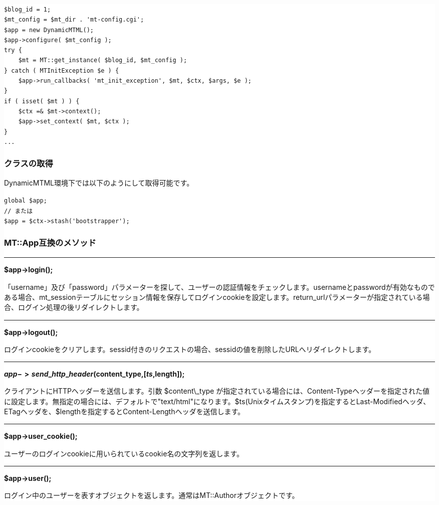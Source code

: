     $blog_id = 1;
    $mt_config = $mt_dir . 'mt-config.cgi';
    $app = new DynamicMTML();
    $app->configure( $mt_config );
    try {
        $mt = MT::get_instance( $blog_id, $mt_config );
    } catch ( MTInitException $e ) {
        $app->run_callbacks( 'mt_init_exception', $mt, $ctx, $args, $e );
    }
    if ( isset( $mt ) ) {
        $ctx =& $mt->context();
        $app->set_context( $mt, $ctx );
    }
    ...


### クラスの取得
DynamicMTML環境下では以下のようにして取得可能です。

    global $app;
    // または
    $app = $ctx->stash('bootstrapper');


### MT::App互換のメソッド

---------------------------------------

**$app->login();**

「username」及び「password」パラメーターを探して、ユーザーの認証情報をチェックします。usernameとpasswordが有効なものである場合、mt\_sessionテーブルにセッション情報を保存してログインcookieを設定します。return\_urlパラメーターが指定されている場合、ログイン処理の後リダイレクトします。

---------------------------------------

**$app->logout();**

ログインcookieをクリアします。sessid付きのリクエストの場合、sessidの値を削除したURLへリダイレクトします。

---------------------------------------

**$app->send\_http\_header($content\_type,[$ts,$length]);**

クライアントにHTTPヘッダーを送信します。引数 $content\_type が指定されている場合には、Content-Typeヘッダーを指定された値に設定します。無指定の場合には、デフォルトで"text/html"になります。$ts(Unixタイムスタンプ)を指定するとLast-Modifiedヘッダ、ETagヘッダを、$lengthを指定するとContent-Lengthヘッダを送信します。

---------------------------------------

**$app->user\_cookie();**

ユーザーのログインcookieに用いられているcookie名の文字列を返します。

---------------------------------------

**$app->user();**

ログイン中のユーザーを表すオブジェクトを返します。通常はMT::Authorオブジェクトです。

